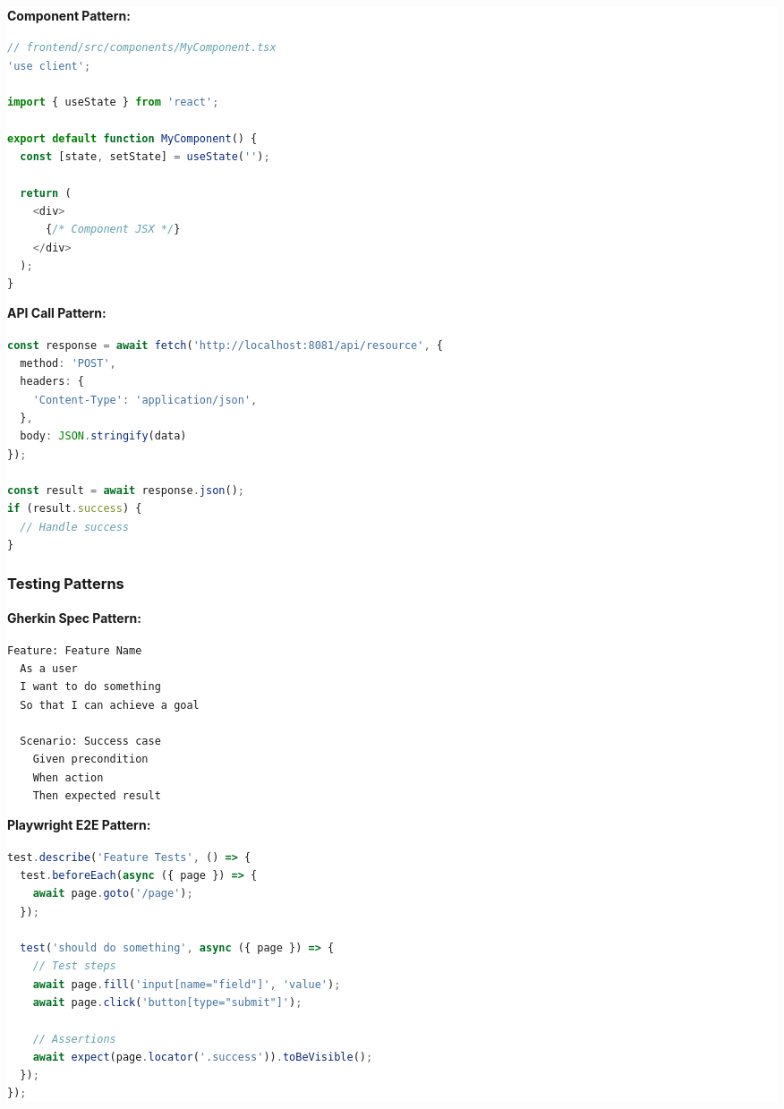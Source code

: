 **Component Pattern:**
```typescript
// frontend/src/components/MyComponent.tsx
'use client';

import { useState } from 'react';

export default function MyComponent() {
  const [state, setState] = useState('');

  return (
    <div>
      {/* Component JSX */}
    </div>
  );
}
```

**API Call Pattern:**
```typescript
const response = await fetch('http://localhost:8081/api/resource', {
  method: 'POST',
  headers: {
    'Content-Type': 'application/json',
  },
  body: JSON.stringify(data)
});

const result = await response.json();
if (result.success) {
  // Handle success
}
```

### Testing Patterns

**Gherkin Spec Pattern:**
```gherkin
Feature: Feature Name
  As a user
  I want to do something
  So that I can achieve a goal

  Scenario: Success case
    Given precondition
    When action
    Then expected result
```

**Playwright E2E Pattern:**
```typescript
test.describe('Feature Tests', () => {
  test.beforeEach(async ({ page }) => {
    await page.goto('/page');
  });

  test('should do something', async ({ page }) => {
    // Test steps
    await page.fill('input[name="field"]', 'value');
    await page.click('button[type="submit"]');

    // Assertions
    await expect(page.locator('.success')).toBeVisible();
  });
});
```

